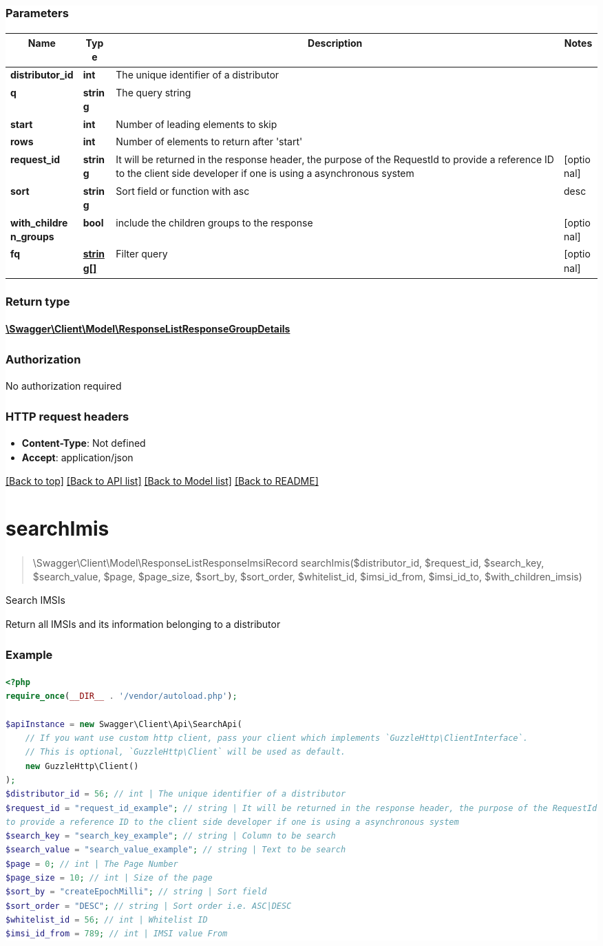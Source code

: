 ### Parameters

Name | Type | Description  | Notes
------------- | ------------- | ------------- | -------------
 **distributor_id** | **int**| The unique identifier of a distributor |
 **q** | **string**| The query string |
 **start** | **int**| Number of leading elements to skip |
 **rows** | **int**| Number of elements to return after &#x27;start&#x27; |
 **request_id** | **string**| It will be returned in the response header, the purpose of the RequestId to provide a reference ID to the client side developer if one is using a asynchronous system | [optional]
 **sort** | **string**| Sort field or function with asc|desc | [optional]
 **with_children_groups** | **bool**| include the children groups to the response | [optional]
 **fq** | [**string[]**](../Model/string.md)| Filter query | [optional]

### Return type

[**\Swagger\Client\Model\ResponseListResponseGroupDetails**](../Model/ResponseListResponseGroupDetails.md)

### Authorization

No authorization required

### HTTP request headers

 - **Content-Type**: Not defined
 - **Accept**: application/json

[[Back to top]](#) [[Back to API list]](../../README.md#documentation-for-api-endpoints) [[Back to Model list]](../../README.md#documentation-for-models) [[Back to README]](../../README.md)

# **searchImis**
> \Swagger\Client\Model\ResponseListResponseImsiRecord searchImis($distributor_id, $request_id, $search_key, $search_value, $page, $page_size, $sort_by, $sort_order, $whitelist_id, $imsi_id_from, $imsi_id_to, $with_children_imsis)

Search IMSIs

Return all IMSIs and its information belonging to a distributor

### Example
```php
<?php
require_once(__DIR__ . '/vendor/autoload.php');

$apiInstance = new Swagger\Client\Api\SearchApi(
    // If you want use custom http client, pass your client which implements `GuzzleHttp\ClientInterface`.
    // This is optional, `GuzzleHttp\Client` will be used as default.
    new GuzzleHttp\Client()
);
$distributor_id = 56; // int | The unique identifier of a distributor
$request_id = "request_id_example"; // string | It will be returned in the response header, the purpose of the RequestId to provide a reference ID to the client side developer if one is using a asynchronous system
$search_key = "search_key_example"; // string | Column to be search
$search_value = "search_value_example"; // string | Text to be search
$page = 0; // int | The Page Number
$page_size = 10; // int | Size of the page
$sort_by = "createEpochMilli"; // string | Sort field
$sort_order = "DESC"; // string | Sort order i.e. ASC|DESC
$whitelist_id = 56; // int | Whitelist ID
$imsi_id_from = 789; // int | IMSI value From
```